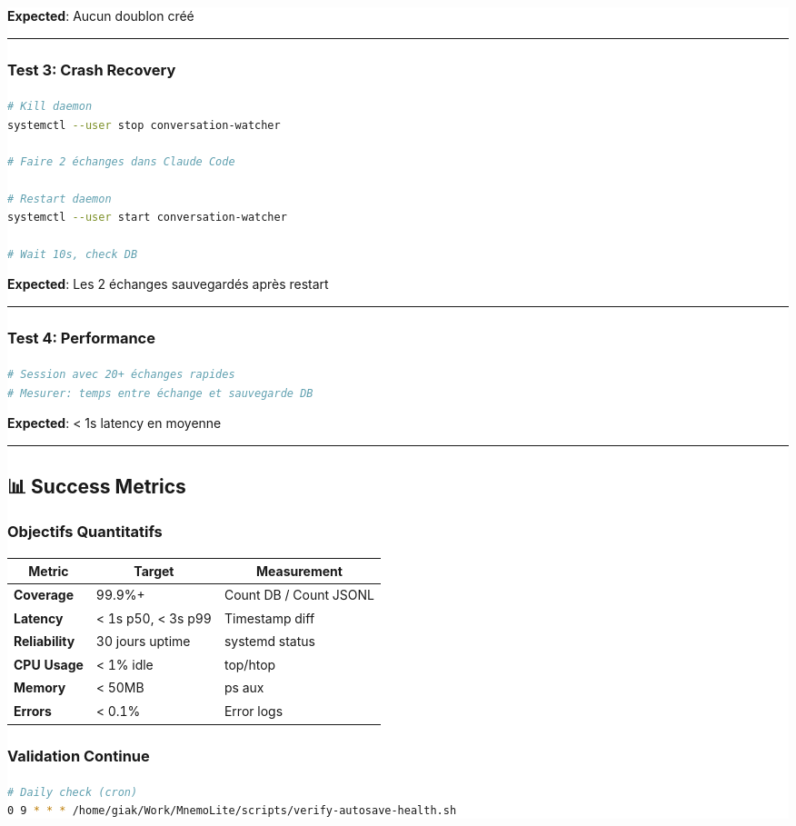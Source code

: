 **Expected**: Aucun doublon créé

---

### Test 3: Crash Recovery
```bash
# Kill daemon
systemctl --user stop conversation-watcher

# Faire 2 échanges dans Claude Code

# Restart daemon
systemctl --user start conversation-watcher

# Wait 10s, check DB
```

**Expected**: Les 2 échanges sauvegardés après restart

---

### Test 4: Performance
```bash
# Session avec 20+ échanges rapides
# Mesurer: temps entre échange et sauvegarde DB
```

**Expected**: < 1s latency en moyenne

---

## 📊 Success Metrics

### Objectifs Quantitatifs

| Metric | Target | Measurement |
|--------|--------|-------------|
| **Coverage** | 99.9%+ | Count DB / Count JSONL |
| **Latency** | < 1s p50, < 3s p99 | Timestamp diff |
| **Reliability** | 30 jours uptime | systemd status |
| **CPU Usage** | < 1% idle | top/htop |
| **Memory** | < 50MB | ps aux |
| **Errors** | < 0.1% | Error logs |

### Validation Continue

```bash
# Daily check (cron)
0 9 * * * /home/giak/Work/MnemoLite/scripts/verify-autosave-health.sh
```
